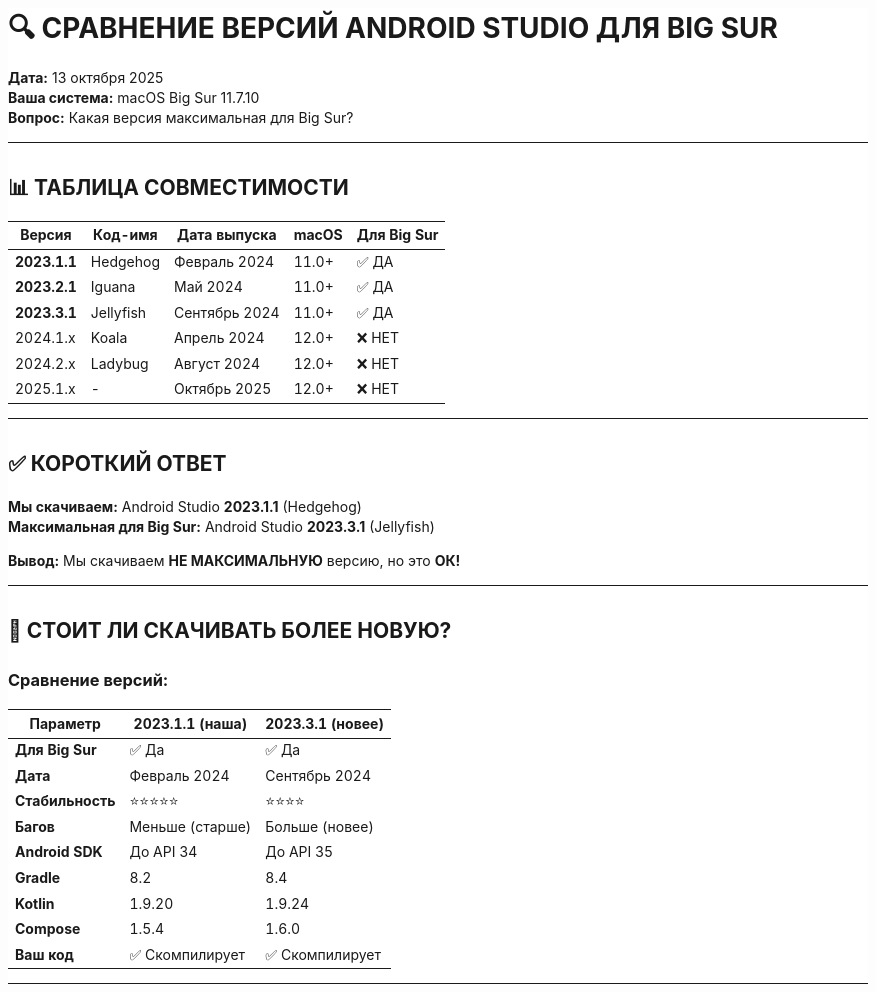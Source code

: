 # 🔍 СРАВНЕНИЕ ВЕРСИЙ ANDROID STUDIO ДЛЯ BIG SUR

**Дата:** 13 октября 2025  
**Ваша система:** macOS Big Sur 11.7.10  
**Вопрос:** Какая версия максимальная для Big Sur?

---

## 📊 ТАБЛИЦА СОВМЕСТИМОСТИ

| Версия | Код-имя | Дата выпуска | macOS | Для Big Sur |
|--------|---------|--------------|-------|-------------|
| **2023.1.1** | Hedgehog | Февраль 2024 | 11.0+ | ✅ ДА |
| **2023.2.1** | Iguana | Май 2024 | 11.0+ | ✅ ДА |
| **2023.3.1** | Jellyfish | Сентябрь 2024 | 11.0+ | ✅ ДА |
| 2024.1.x | Koala | Апрель 2024 | 12.0+ | ❌ НЕТ |
| 2024.2.x | Ladybug | Август 2024 | 12.0+ | ❌ НЕТ |
| 2025.1.x | - | Октябрь 2025 | 12.0+ | ❌ НЕТ |

---

## ✅ КОРОТКИЙ ОТВЕТ

**Мы скачиваем:** Android Studio **2023.1.1** (Hedgehog)  
**Максимальная для Big Sur:** Android Studio **2023.3.1** (Jellyfish)

**Вывод:** Мы скачиваем **НЕ МАКСИМАЛЬНУЮ** версию, но это **ОК!**

---

## 🤔 СТОИТ ЛИ СКАЧИВАТЬ БОЛЕЕ НОВУЮ?

### Сравнение версий:

| Параметр | 2023.1.1 (наша) | 2023.3.1 (новее) |
|----------|-----------------|------------------|
| **Для Big Sur** | ✅ Да | ✅ Да |
| **Дата** | Февраль 2024 | Сентябрь 2024 |
| **Стабильность** | ⭐⭐⭐⭐⭐ | ⭐⭐⭐⭐ |
| **Багов** | Меньше (старше) | Больше (новее) |
| **Android SDK** | До API 34 | До API 35 |
| **Gradle** | 8.2 | 8.4 |
| **Kotlin** | 1.9.20 | 1.9.24 |
| **Compose** | 1.5.4 | 1.6.0 |
| **Ваш код** | ✅ Скомпилирует | ✅ Скомпилирует |

---